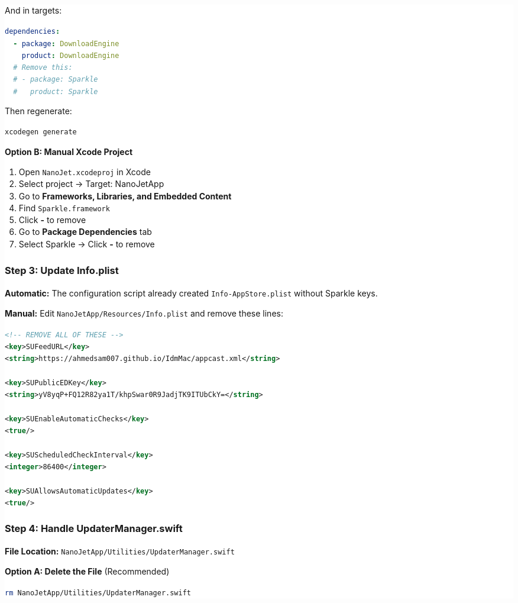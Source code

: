 And in targets:

```yaml
dependencies:
  - package: DownloadEngine
    product: DownloadEngine
  # Remove this:
  # - package: Sparkle
  #   product: Sparkle
```

Then regenerate:
```bash
xcodegen generate
```

**Option B: Manual Xcode Project**

1. Open `NanoJet.xcodeproj` in Xcode
2. Select project → Target: NanoJetApp
3. Go to **Frameworks, Libraries, and Embedded Content**
4. Find `Sparkle.framework`
5. Click **-** to remove
6. Go to **Package Dependencies** tab
7. Select Sparkle → Click **-** to remove

### Step 3: Update Info.plist

**Automatic:** The configuration script already created `Info-AppStore.plist` without Sparkle keys.

**Manual:** Edit `NanoJetApp/Resources/Info.plist` and remove these lines:

```xml
<!-- REMOVE ALL OF THESE -->
<key>SUFeedURL</key>
<string>https://ahmedsam007.github.io/IdmMac/appcast.xml</string>

<key>SUPublicEDKey</key>
<string>yV8yqP+FQ12R82ya1T/khpSwar0R9JadjTK9ITUbCkY=</string>

<key>SUEnableAutomaticChecks</key>
<true/>

<key>SUScheduledCheckInterval</key>
<integer>86400</integer>

<key>SUAllowsAutomaticUpdates</key>
<true/>
```

### Step 4: Handle UpdaterManager.swift

**File Location:** `NanoJetApp/Utilities/UpdaterManager.swift`

**Option A: Delete the File** (Recommended)
```bash
rm NanoJetApp/Utilities/UpdaterManager.swift
```
